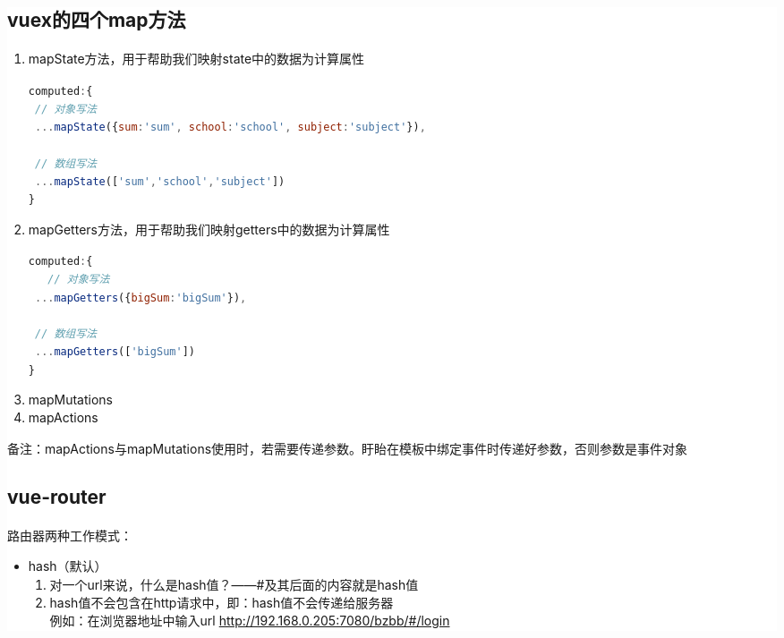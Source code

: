 
## vuex的四个map方法
1. mapState方法，用于帮助我们映射state中的数据为计算属性
   ```js
   computed:{
    // 对象写法
    ...mapState({sum:'sum', school:'school', subject:'subject'}),

    // 数组写法
    ...mapState(['sum','school','subject'])
   }
   ```
2. mapGetters方法，用于帮助我们映射getters中的数据为计算属性
   ```js
   computed:{
      // 对象写法
    ...mapGetters({bigSum:'bigSum'}),

    // 数组写法
    ...mapGetters(['bigSum'])
   }
   ```
3. mapMutations
4. mapActions

备注：mapActions与mapMutations使用时，若需要传递参数。盱眙在模板中绑定事件时传递好参数，否则参数是事件对象

## vue-router
路由器两种工作模式：
* hash（默认）  
  1. 对一个url来说，什么是hash值？——#及其后面的内容就是hash值
  2. hash值不会包含在http请求中，即：hash值不会传递给服务器  
     例如：在浏览器地址中输入url http://192.168.0.205:7080/bzbb/#/login